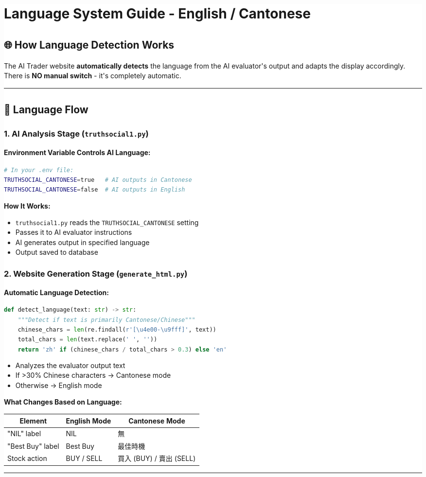 # Language System Guide - English / Cantonese

## 🌐 How Language Detection Works

The AI Trader website **automatically detects** the language from the AI evaluator's output and adapts the display accordingly. There is **NO manual switch** - it's completely automatic.

---

## 🤖 Language Flow

### 1. AI Analysis Stage (`truthsocial1.py`)

**Environment Variable Controls AI Language:**

```bash
# In your .env file:
TRUTHSOCIAL_CANTONESE=true   # AI outputs in Cantonese
TRUTHSOCIAL_CANTONESE=false  # AI outputs in English
```

**How It Works:**
- `truthsocial1.py` reads the `TRUTHSOCIAL_CANTONESE` setting
- Passes it to AI evaluator instructions
- AI generates output in specified language
- Output saved to database

### 2. Website Generation Stage (`generate_html.py`)

**Automatic Language Detection:**

```python
def detect_language(text: str) -> str:
    """Detect if text is primarily Cantonese/Chinese"""
    chinese_chars = len(re.findall(r'[\u4e00-\u9fff]', text))
    total_chars = len(text.replace(' ', ''))
    return 'zh' if (chinese_chars / total_chars > 0.3) else 'en'
```

- Analyzes the evaluator output text
- If >30% Chinese characters → Cantonese mode
- Otherwise → English mode

**What Changes Based on Language:**

| Element | English Mode | Cantonese Mode |
|---------|-------------|----------------|
| "NIL" label | NIL | 無 |
| "Best Buy" label | Best Buy | 最佳時機 |
| Stock action | BUY / SELL | 買入 (BUY) / 賣出 (SELL) |

---